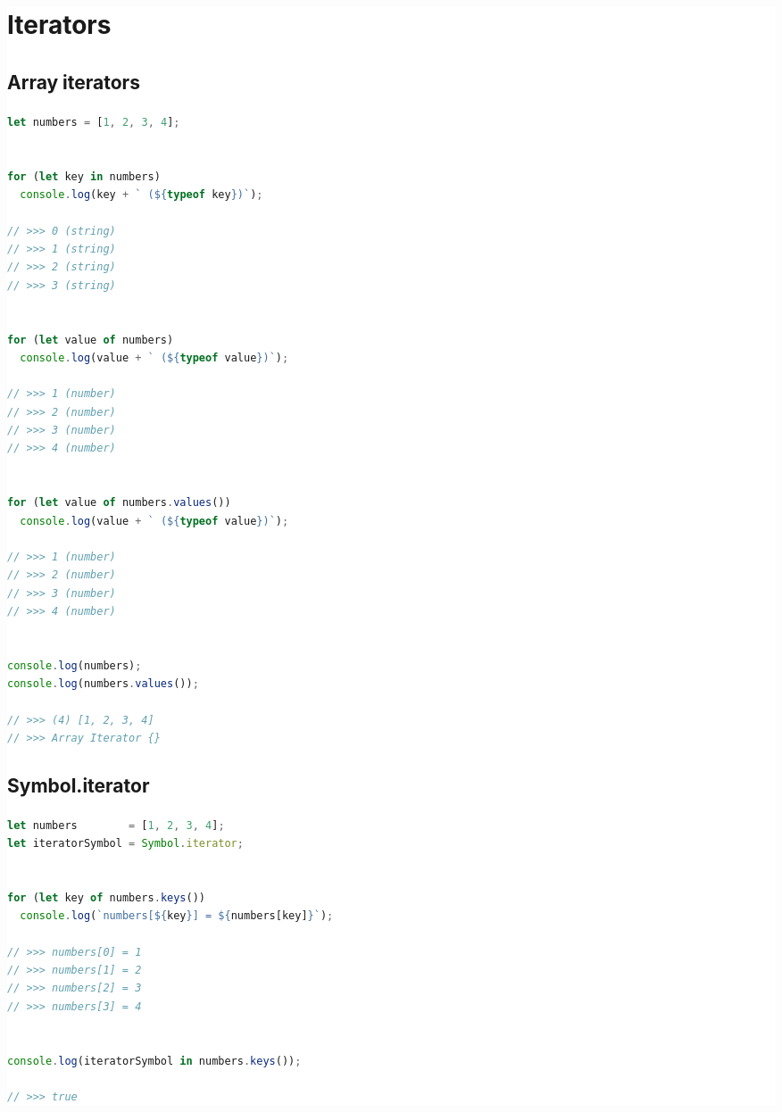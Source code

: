 # Iterators

## Array iterators

```js
let numbers = [1, 2, 3, 4];


for (let key in numbers)
  console.log(key + ` (${typeof key})`);

// >>> 0 (string)
// >>> 1 (string)
// >>> 2 (string)
// >>> 3 (string)


for (let value of numbers)
  console.log(value + ` (${typeof value})`);

// >>> 1 (number)
// >>> 2 (number)
// >>> 3 (number)
// >>> 4 (number)


for (let value of numbers.values())
  console.log(value + ` (${typeof value})`);

// >>> 1 (number)
// >>> 2 (number)
// >>> 3 (number)
// >>> 4 (number)


console.log(numbers);
console.log(numbers.values());

// >>> (4) [1, 2, 3, 4]
// >>> Array Iterator {}
```

## Symbol.iterator

```js
let numbers        = [1, 2, 3, 4];
let iteratorSymbol = Symbol.iterator;


for (let key of numbers.keys())
  console.log(`numbers[${key}] = ${numbers[key]}`);

// >>> numbers[0] = 1
// >>> numbers[1] = 2
// >>> numbers[2] = 3
// >>> numbers[3] = 4


console.log(iteratorSymbol in numbers.keys());

// >>> true

```

  [model]: 'M2'